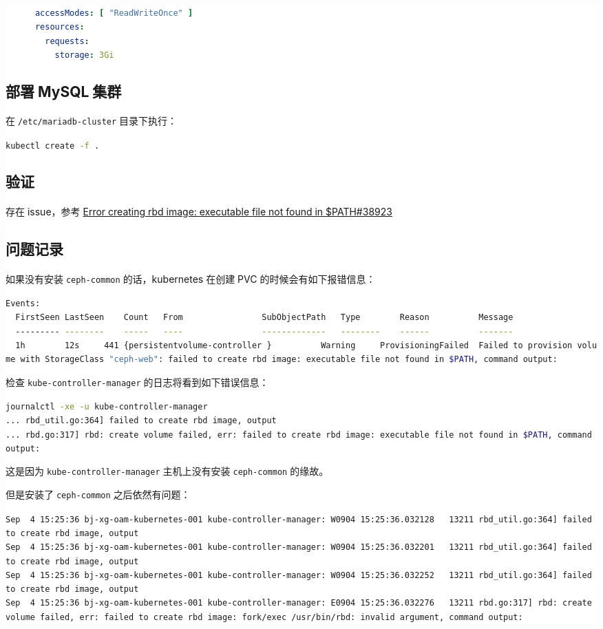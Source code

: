 ```yaml
      accessModes: [ "ReadWriteOnce" ]
      resources:
        requests:
          storage: 3Gi
```

## 部署 MySQL 集群

在 `/etc/mariadb-cluster` 目录下执行：

```bash
kubectl create -f .
```

## 验证

存在 issue，参考 [Error creating rbd image: executable file not found in $PATH#38923](https://github.com/kubernetes/kubernetes/issues/38923)

## 问题记录

如果没有安装 `ceph-common` 的话，kubernetes 在创建 PVC 的时候会有如下报错信息：

```bash
Events:
  FirstSeen	LastSeen	Count	From				SubObjectPath	Type		Reason			Message
  ---------	--------	-----	----				-------------	--------	------			-------
  1h		12s		441	{persistentvolume-controller }			Warning		ProvisioningFailed	Failed to provision volume with StorageClass "ceph-web": failed to create rbd image: executable file not found in $PATH, command output:
```

检查 `kube-controller-manager` 的日志将看到如下错误信息：

```bash
journalctl -xe -u kube-controller-manager
... rbd_util.go:364] failed to create rbd image, output
... rbd.go:317] rbd: create volume failed, err: failed to create rbd image: executable file not found in $PATH, command output:
```

这是因为 `kube-controller-manager` 主机上没有安装 `ceph-common` 的缘故。

但是安装了 `ceph-common` 之后依然有问题：

```bash
Sep  4 15:25:36 bj-xg-oam-kubernetes-001 kube-controller-manager: W0904 15:25:36.032128   13211 rbd_util.go:364] failed to create rbd image, output
Sep  4 15:25:36 bj-xg-oam-kubernetes-001 kube-controller-manager: W0904 15:25:36.032201   13211 rbd_util.go:364] failed to create rbd image, output
Sep  4 15:25:36 bj-xg-oam-kubernetes-001 kube-controller-manager: W0904 15:25:36.032252   13211 rbd_util.go:364] failed to create rbd image, output
Sep  4 15:25:36 bj-xg-oam-kubernetes-001 kube-controller-manager: E0904 15:25:36.032276   13211 rbd.go:317] rbd: create volume failed, err: failed to create rbd image: fork/exec /usr/bin/rbd: invalid argument, command output:
```
